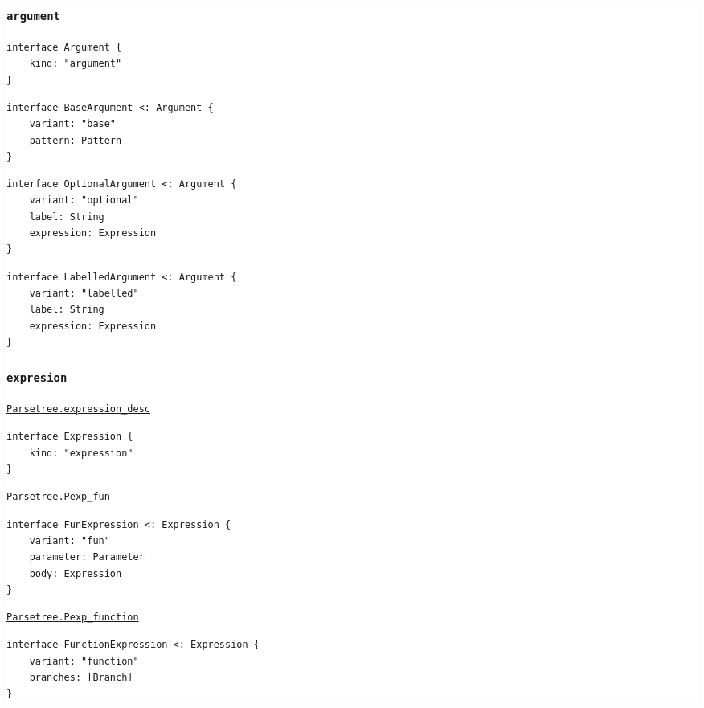 ### `argument`

```idl
interface Argument {
    kind: "argument"
}
```

```idl
interface BaseArgument <: Argument {
    variant: "base"
    pattern: Pattern
}
```

```idl
interface OptionalArgument <: Argument {
    variant: "optional"
    label: String
    expression: Expression
}
```

```idl
interface LabelledArgument <: Argument {
    variant: "labelled"
    label: String
    expression: Expression
}
```

### `expresion`

[`Parsetree.expression_desc`](https://v2.ocaml.org/api/compilerlibref/Parsetree.html#TYPEexpression_desc)

```idl
interface Expression {
    kind: "expression"
}
```

[`Parsetree.Pexp_fun`](https://v2.ocaml.org/api/compilerlibref/Parsetree.html#TYPEELTexpression_desc.Pexp_fun)

```idl
interface FunExpression <: Expression {
    variant: "fun"
    parameter: Parameter
    body: Expression
}
```

[`Parsetree.Pexp_function`](https://v2.ocaml.org/api/compilerlibref/Parsetree.html#TYPEELTexpression_desc.Pexp_function)

```idl
interface FunctionExpression <: Expression {
    variant: "function"
    branches: [Branch]
}
```
